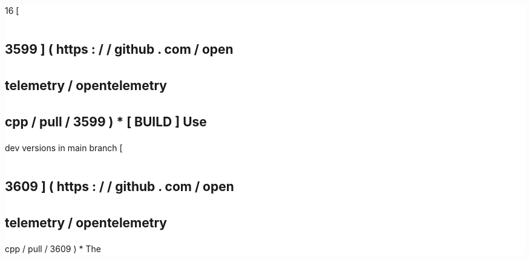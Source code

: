 16
[
#
3599
]
(
https
:
/
/
github
.
com
/
open
-
telemetry
/
opentelemetry
-
cpp
/
pull
/
3599
)
*
[
BUILD
]
Use
-
dev
versions
in
main
branch
[
#
3609
]
(
https
:
/
/
github
.
com
/
open
-
telemetry
/
opentelemetry
-
cpp
/
pull
/
3609
)
*
The